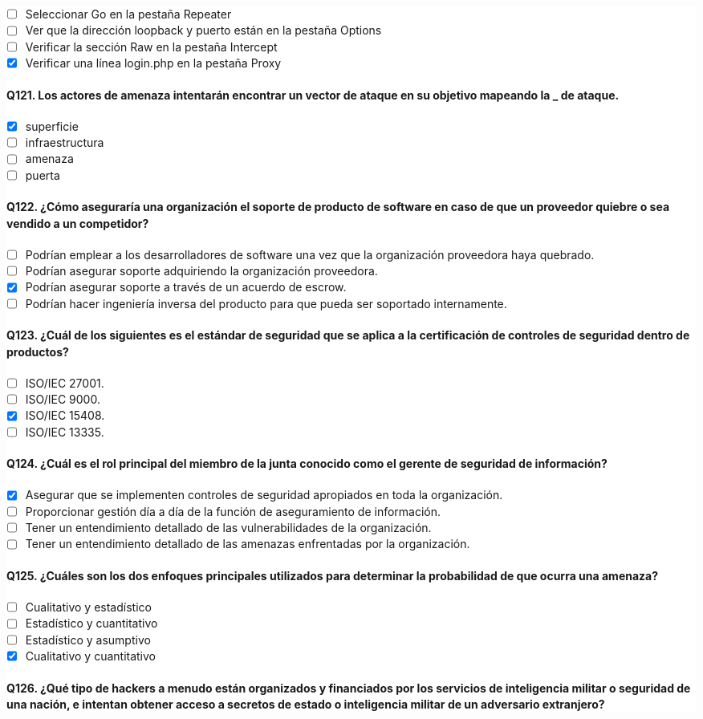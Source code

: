 - [ ] Seleccionar Go en la pestaña Repeater
- [ ] Ver que la dirección loopback y puerto están en la pestaña Options
- [ ] Verificar la sección Raw en la pestaña Intercept
- [x] Verificar una línea login.php en la pestaña Proxy

#### Q121. Los actores de amenaza intentarán encontrar un vector de ataque en su objetivo mapeando la **\_** de ataque.

- [x] superficie
- [ ] infraestructura
- [ ] amenaza
- [ ] puerta

#### Q122. ¿Cómo aseguraría una organización el soporte de producto de software en caso de que un proveedor quiebre o sea vendido a un competidor?

- [ ] Podrían emplear a los desarrolladores de software una vez que la organización proveedora haya quebrado.
- [ ] Podrían asegurar soporte adquiriendo la organización proveedora.
- [x] Podrían asegurar soporte a través de un acuerdo de escrow.
- [ ] Podrían hacer ingeniería inversa del producto para que pueda ser soportado internamente.

#### Q123. ¿Cuál de los siguientes es el estándar de seguridad que se aplica a la certificación de controles de seguridad dentro de productos?

- [ ] ISO/IEC 27001.
- [ ] ISO/IEC 9000.
- [x] ISO/IEC 15408.
- [ ] ISO/IEC 13335.

#### Q124. ¿Cuál es el rol principal del miembro de la junta conocido como el gerente de seguridad de información?

- [x] Asegurar que se implementen controles de seguridad apropiados en toda la organización.
- [ ] Proporcionar gestión día a día de la función de aseguramiento de información.
- [ ] Tener un entendimiento detallado de las vulnerabilidades de la organización.
- [ ] Tener un entendimiento detallado de las amenazas enfrentadas por la organización.

#### Q125. ¿Cuáles son los dos enfoques principales utilizados para determinar la probabilidad de que ocurra una amenaza?

- [ ] Cualitativo y estadístico
- [ ] Estadístico y cuantitativo
- [ ] Estadístico y asumptivo
- [x] Cualitativo y cuantitativo

#### Q126. ¿Qué tipo de hackers a menudo están organizados y financiados por los servicios de inteligencia militar o seguridad de una nación, e intentan obtener acceso a secretos de estado o inteligencia militar de un adversario extranjero?

